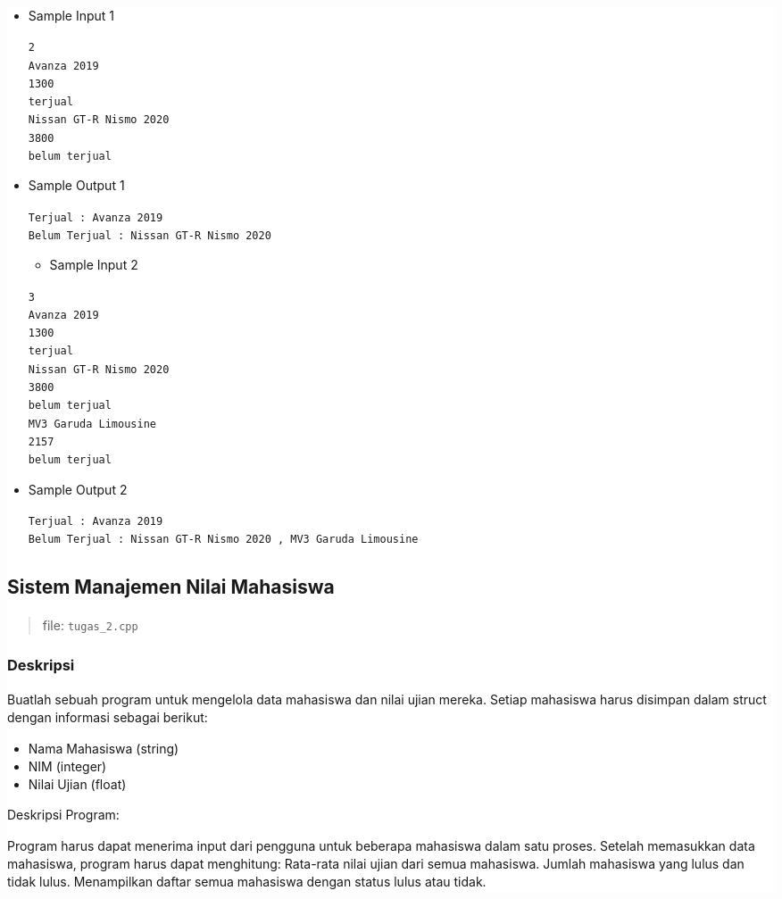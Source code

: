 * Sample Input 1
  
  ```
  2
  Avanza 2019
  1300
  terjual
  Nissan GT-R Nismo 2020
  3800
  belum terjual
  ```

* Sample Output 1
  
  ```
  Terjual : Avanza 2019
  Belum Terjual : Nissan GT-R Nismo 2020 
  ```
  * Sample Input 2
  
  ```
  3
  Avanza 2019
  1300
  terjual
  Nissan GT-R Nismo 2020
  3800
  belum terjual
  MV3 Garuda Limousine
  2157
  belum terjual
  ```

* Sample Output 2
  
  ```
  Terjual : Avanza 2019
  Belum Terjual : Nissan GT-R Nismo 2020 , MV3 Garuda Limousine
  ```

## Sistem Manajemen Nilai Mahasiswa
> file: `tugas_2.cpp`

### Deskripsi
Buatlah sebuah program untuk mengelola data mahasiswa dan nilai ujian mereka. Setiap mahasiswa harus disimpan dalam struct dengan informasi sebagai berikut:

- Nama Mahasiswa (string)
- NIM (integer)
- Nilai Ujian (float)

Deskripsi Program:

Program harus dapat menerima input dari pengguna untuk beberapa mahasiswa dalam satu proses.
Setelah memasukkan data mahasiswa, program harus dapat menghitung:
Rata-rata nilai ujian dari semua mahasiswa.
Jumlah mahasiswa yang lulus dan tidak lulus.
Menampilkan daftar semua mahasiswa dengan status lulus atau tidak.  
